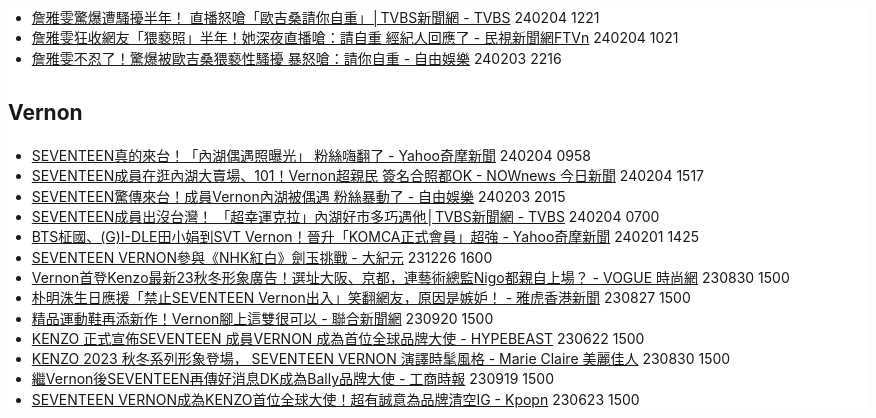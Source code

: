 - [詹雅雯驚爆遭騷擾半年！ 直播怒嗆「歐吉桑請你自重」│TVBS新聞網 - TVBS](https://news.google.com/rss/articles/CBMiJWh0dHBzOi8vbmV3cy50dmJzLmNvbS50dy9saWZlLzIzODgxMDHSASlodHRwczovL25ld3MudHZicy5jb20udHcvYW1wL2xpZmUvMjM4ODEwMQ?oc=5 "詹雅雯驚爆遭騷擾半年！ 直播怒嗆「歐吉桑請你自重」│TVBS新聞網 - TVBS") 240204 1221
- [詹雅雯狂收網友「猥褻照」半年！她深夜直播嗆：請自重 經紀人回應了 - 民視新聞網FTVn](https://news.google.com/rss/articles/CBMiM2h0dHBzOi8vd3d3LmZ0dm5ld3MuY29tLnR3L25ld3MvZGV0YWlsLzIwMjQyMDRXMDAyONIBN2h0dHBzOi8vd3d3LmZ0dm5ld3MuY29tLnR3L25ld3MvZGV0YWlsLzIwMjQyMDRXMDAyOC9hbXA?oc=5 "詹雅雯狂收網友「猥褻照」半年！她深夜直播嗆：請自重 經紀人回應了 - 民視新聞網FTVn") 240204 1021
- [詹雅雯不忍了！驚爆被歐吉桑猥褻性騷擾 暴怒嗆：請你自重 - 自由娛樂](https://news.google.com/rss/articles/CBMiMGh0dHBzOi8vZW50Lmx0bi5jb20udHcvbmV3cy9icmVha2luZ25ld3MvNDU3MTY5NNIBNGh0dHBzOi8vZW50Lmx0bi5jb20udHcvYW1wL25ld3MvYnJlYWtpbmduZXdzLzQ1NzE2OTQ?oc=5 "詹雅雯不忍了！驚爆被歐吉桑猥褻性騷擾 暴怒嗆：請你自重 - 自由娛樂") 240203 2216

## Vernon


- [SEVENTEEN真的來台！「內湖偶遇照曝光」 粉絲嗨翻了 - Yahoo奇摩新聞](https://news.google.com/rss/articles/CBMixAFodHRwczovL3R3Lm5ld3MueWFob28uY29tL3NldmVudGVlbiVFNyU5QyU5RiVFNyU5QSU4NCVFNCVCRSU4NiVFNSU4RiVCMC0lRTUlODUlQTclRTYlQjklOTYlRTUlODElQjYlRTklODElODclRTclODUlQTclRTYlOUIlOUQlRTUlODUlODktJUU3JUIyJTg5JUU3JUI1JUIyJUU1JTk3JUE4JUU3JUJGJUJCJUU0JUJBJTg2LTAxNTUwMjI2Mi5odG1s0gEA?oc=5 "SEVENTEEN真的來台！「內湖偶遇照曝光」 粉絲嗨翻了 - Yahoo奇摩新聞") 240204 0958
- [SEVENTEEN成員在逛內湖大賣場、101！Vernon超親民 簽名合照都OK - NOWnews 今日新聞](https://news.google.com/rss/articles/CBMiJGh0dHBzOi8vd3d3Lm5vd25ld3MuY29tL25ld3MvNjM1OTAwNtIBKGh0dHBzOi8vd3d3Lm5vd25ld3MuY29tL2FtcC9uZXdzLzYzNTkwMDY?oc=5 "SEVENTEEN成員在逛內湖大賣場、101！Vernon超親民 簽名合照都OK - NOWnews 今日新聞") 240204 1517
- [SEVENTEEN驚傳來台！成員Vernon內湖被偶遇 粉絲暴動了 - 自由娛樂](https://news.google.com/rss/articles/CBMiMGh0dHBzOi8vZW50Lmx0bi5jb20udHcvbmV3cy9icmVha2luZ25ld3MvNDU3MTYxNtIBNGh0dHBzOi8vZW50Lmx0bi5jb20udHcvYW1wL25ld3MvYnJlYWtpbmduZXdzLzQ1NzE2MTY?oc=5 "SEVENTEEN驚傳來台！成員Vernon內湖被偶遇 粉絲暴動了 - 自由娛樂") 240203 2015
- [SEVENTEEN成員出沒台灣！ 「超幸運克拉」內湖好市多巧遇他│TVBS新聞網 - TVBS](https://news.google.com/rss/articles/CBMiLmh0dHBzOi8vbmV3cy50dmJzLmNvbS50dy9lbnRlcnRhaW5tZW50LzIzODc5MjTSATJodHRwczovL25ld3MudHZicy5jb20udHcvYW1wL2VudGVydGFpbm1lbnQvMjM4NzkyNA?oc=5 "SEVENTEEN成員出沒台灣！ 「超幸運克拉」內湖好市多巧遇他│TVBS新聞網 - TVBS") 240204 0700
- [BTS柾國、(G)I-DLE田小娟到SVT Vernon！晉升「KOMCA正式會員」超強 - Yahoo奇摩新聞](https://news.google.com/rss/articles/CBMihQFodHRwczovL3R3Lm5ld3MueWFob28uY29tL2J0cyVFNiU5RiVCRSVFNSU5QyU4Qi1nLWRsZSVFNyU5NCVCMCVFNSVCMCU4RiVFNSVBOCU5RiVFNSU4OCVCMHN2dC12ZXJub24tJUU2JTk5JTg5JUU1JThEJTg3LTA2MjUwNDI2NS5odG1s0gEA?oc=5 "BTS柾國、(G)I-DLE田小娟到SVT Vernon！晉升「KOMCA正式會員」超強 - Yahoo奇摩新聞") 240201 1425
- [SEVENTEEN VERNON參與《NHK紅白》劍玉挑戰 - 大紀元](https://news.google.com/rss/articles/CBMiNGh0dHBzOi8vd3d3LmVwb2NodGltZXMuY29tL2I1LzIzLzEyLzI2L24xNDE0Mzg1MC5odG3SAThodHRwczovL3d3dy5lcG9jaHRpbWVzLmNvbS9iNS8yMy8xMi8yNi9uMTQxNDM4NTAuaHRtL2FtcA?oc=5 "SEVENTEEN VERNON參與《NHK紅白》劍玉挑戰 - 大紀元") 231226 1600
- [Vernon首登Kenzo最新23秋冬形象廣告！選址大阪、京都，連藝術總監Nigo都親自上場？ - VOGUE 時尚網](https://news.google.com/rss/articles/CBMiNGh0dHBzOi8vd3d3LnZvZ3VlLmNvbS50dy9hcnRpY2xlL2tlbnpvLWZ3MjMtY2FtcGFpZ27SAQA?oc=5 "Vernon首登Kenzo最新23秋冬形象廣告！選址大阪、京都，連藝術總監Nigo都親自上場？ - VOGUE 時尚網") 230830 1500
- [朴明洙生日應援「禁止SEVENTEEN Vernon出入」笑翻網友，原因是嫉妒！ - 雅虎香港新聞](https://news.google.com/rss/articles/CBMi-QFodHRwczovL2hrLm5ld3MueWFob28uY29tLyVFNiU5QyVCNCVFNiU5OCU4RSVFNiVCNCU5OSVFNyU5NCU5RiVFNiU5NyVBNSVFNiU4NyU4OSVFNiU4RiVCNCVFNyVBQiU5OSVFNyVBQiU5OSVFOSU5NSVCNy0lRTclQTYlODElRTYlQUQlQTJzZXZlbnRlZW4tdmVybm9uLSVFNyVBQyU5MSVFNyVCRiVCQiVFNyVCNiVCMiVFNSU4RiU4Qi0lRTUlOEUlOUYlRTUlOUIlQTAlRTYlOTglQUYlRTUlQUIlODklRTUlQTYlOTItMTAxNTAwMTAwLmh0bWzSAQA?oc=5 "朴明洙生日應援「禁止SEVENTEEN Vernon出入」笑翻網友，原因是嫉妒！ - 雅虎香港新聞") 230827 1500
- [精品運動鞋再添新作！Vernon腳上這雙很可以 - 聯合新聞網](https://news.google.com/rss/articles/CBMiJ2h0dHBzOi8vdWRuLmNvbS9uZXdzL3N0b3J5LzcyNzAvNzQ1MzU3MtIBK2h0dHBzOi8vdWRuLmNvbS9uZXdzL2FtcC9zdG9yeS83MjcwLzc0NTM1NzI?oc=5 "精品運動鞋再添新作！Vernon腳上這雙很可以 - 聯合新聞網") 230920 1500
- [KENZO 正式宣佈SEVENTEEN 成員VERNON 成為首位全球品牌大使 - HYPEBEAST](https://news.google.com/rss/articles/CBMiW2h0dHBzOi8vaHlwZWJlYXN0LmNvbS9oay8yMDIzLzYva2Vuem8tc2V2ZW50ZWVuLXZlcm5vbi1maXJzdC1nbG9iYWwtYW1iYXNzYWRvci1hbm5vdW5jZW1lbnTSAQA?oc=5 "KENZO 正式宣佈SEVENTEEN 成員VERNON 成為首位全球品牌大使 - HYPEBEAST") 230622 1500
- [KENZO 2023 秋冬系列形象登場， SEVENTEEN VERNON 演譯時髦風格 - Marie Claire 美麗佳人](https://news.google.com/rss/articles/CBMiMWh0dHBzOi8vd3d3Lm1hcmllY2xhaXJlLmNvbS50dy9mYXNoaW9uL25ld3MvNzQ2MzTSAQA?oc=5 "KENZO 2023 秋冬系列形象登場， SEVENTEEN VERNON 演譯時髦風格 - Marie Claire 美麗佳人") 230830 1500
- [繼Vernon後SEVENTEEN再傳好消息DK成為Bally品牌大使 - 工商時報](https://news.google.com/rss/articles/CBMiMmh0dHBzOi8vd3d3LmN0ZWUuY29tLnR3L25ld3MvMjAyMzA5MTk3MDE0ODgtNDMxNDAx0gEA?oc=5 "繼Vernon後SEVENTEEN再傳好消息DK成為Bally品牌大使 - 工商時報") 230919 1500
- [SEVENTEEN VERNON成為KENZO首位全球大使！超有誠意為品牌清空IG - Kpopn](https://news.google.com/rss/articles/CBMiP2h0dHBzOi8vd3d3Lmtwb3BuLmNvbS8yMDIzLzA2LzIzL2tlbnpvLWFtYmFzc2Fkb3ItdmVybm9uMTctbmV3c9IBQ2h0dHBzOi8vd3d3Lmtwb3BuLmNvbS9hbXAvMjAyMy8wNi8yMy9rZW56by1hbWJhc3NhZG9yLXZlcm5vbjE3LW5ld3M?oc=5 "SEVENTEEN VERNON成為KENZO首位全球大使！超有誠意為品牌清空IG - Kpopn") 230623 1500